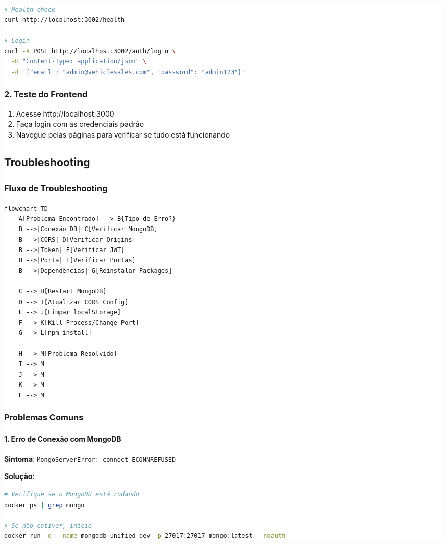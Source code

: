 ```bash
# Health check
curl http://localhost:3002/health

# Login
curl -X POST http://localhost:3002/auth/login \
  -H "Content-Type: application/json" \
  -d '{"email": "admin@vehiclesales.com", "password": "admin123"}'
```

### 2. Teste do Frontend

1. Acesse http://localhost:3000
2. Faça login com as credenciais padrão
3. Navegue pelas páginas para verificar se tudo está funcionando

## Troubleshooting

### Fluxo de Troubleshooting
```mermaid
flowchart TD
    A[Problema Encontrado] --> B{Tipo de Erro?}
    B -->|Conexão DB| C[Verificar MongoDB]
    B -->|CORS| D[Verificar Origins]
    B -->|Token| E[Verificar JWT]
    B -->|Porta| F[Verificar Portas]
    B -->|Dependências| G[Reinstalar Packages]
    
    C --> H[Restart MongoDB]
    D --> I[Atualizar CORS Config]
    E --> J[Limpar localStorage]
    F --> K[Kill Process/Change Port]
    G --> L[npm install]
    
    H --> M[Problema Resolvido]
    I --> M
    J --> M
    K --> M
    L --> M
```

### Problemas Comuns

#### 1. Erro de Conexão com MongoDB

**Sintoma**: `MongoServerError: connect ECONNREFUSED`

**Solução**:
```bash
# Verifique se o MongoDB está rodando
docker ps | grep mongo

# Se não estiver, inicie
docker run -d --name mongodb-unified-dev -p 27017:27017 mongo:latest --noauth
```
